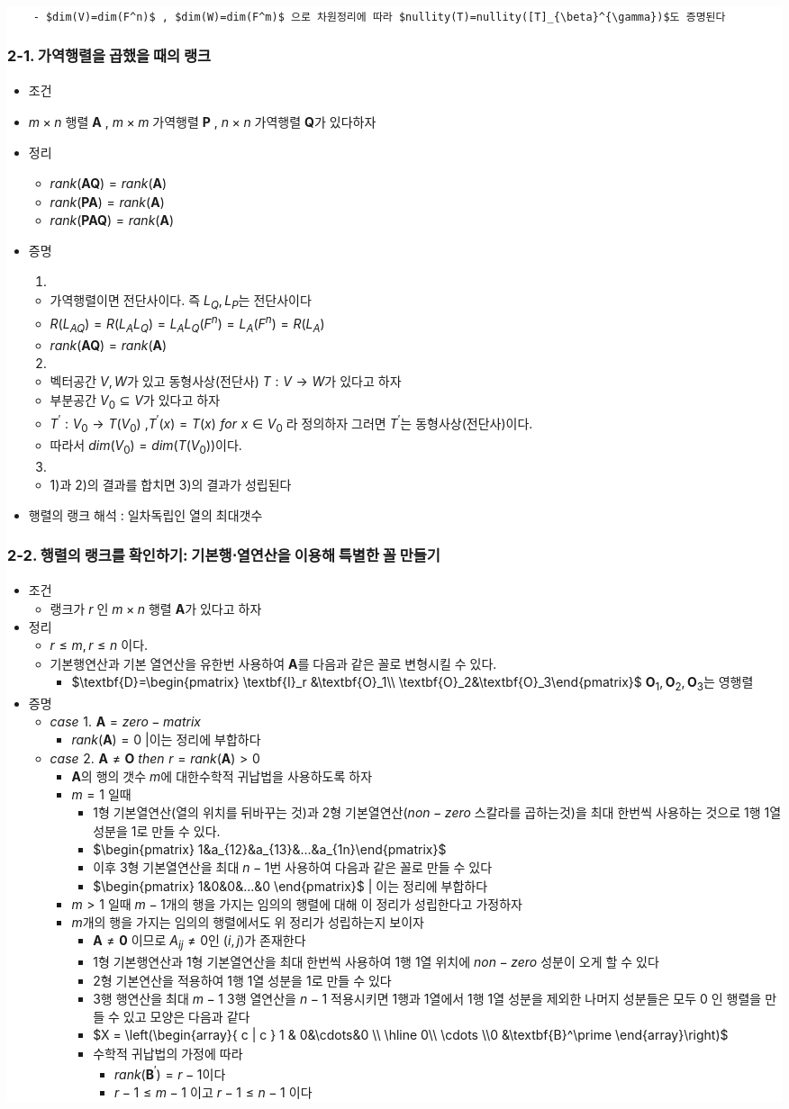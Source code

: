         - $dim(V)=dim(F^n)$ , $dim(W)=dim(F^m)$ 으로 차원정리에 따라 $nullity(T)=nullity([T]_{\beta}^{\gamma})$도 증명된다

### 2-1. 가역행렬을 곱했을 때의 랭크

- 조건
- $m\times n$ 행렬 $\textbf{A}$ , $m\times m$ 가역행렬 $\textbf{P}$ , $n\times n$  가역행렬 $\textbf{Q}$가 있다하자
- 정리
    - $rank(\textbf{AQ})=rank(\textbf{A})$
    - $rank(\textbf{PA})=rank(\textbf{A})$
    - $rank(\textbf{PAQ})=rank(\textbf{A})$
- 증명
    
     1) 
    
    - 가역행렬이면 전단사이다. 즉 $L_Q,L_P$는 전단사이다
    - $R(L_{AQ})=R(L_AL_Q)=L_AL_Q(F^n)=L_A(F^n)=R(L_A)$
    - $rank(\textbf{AQ})=rank(\textbf{A})$
    
     2)
    
    - 벡터공간 $V,W$가 있고 동형사상(전단사) $T:V\rightarrow W$가 있다고 하자
    - 부분공간 $V_0\subseteq V$가 있다고 하자
    - $T^\prime:V_0 \rightarrow T(V_0)$  ,$T^\prime(x)=T(x)\,\,for \,\,x\in V_0$ 라 정의하자 그러면 $T^\prime$는 동형사상(전단사)이다.
    - 따라서 $dim(V_0)= dim(T(V_0))$이다.
    
    3)
    
    - 1)과 2)의 결과를 합치면 3)의 결과가 성립된다
- 행렬의 랭크 해석 : 일차독립인 열의 최대갯수

### 2-2. 행렬의 랭크를 확인하기: 기본행$\cdot$열연산을 이용해 특별한 꼴 만들기

- 조건
    - 랭크가 $r$ 인 $m\times n$ 행렬 $\textbf{A}$가 있다고 하자
- 정리
    - $r \le m, r\le n$ 이다.
    - 기본행연산과 기본 열연산을 유한번 사용하여 $\textbf{A}$를 다음과 같은 꼴로 변형시킬 수 있다.
        - $\textbf{D}=\begin{pmatrix}  \textbf{I}_r &\textbf{O}_1\\ \textbf{O}_2&\textbf{O}_3\end{pmatrix}$ $\textbf{O}_1,\textbf{O}_2,\textbf{O}_3$는 영행렬
- 증명
    - $case\,\,1.\,\,\textbf{A}=zero-matrix$
        - $rank(\textbf{A})=0$ |이는 정리에 부합하다
    - $case\,\,2.\,\,\textbf{A} \ne \textbf{O}$ $then\,\,r=rank(\textbf{A})>0$
        - $\textbf{A}$의 행의 갯수 $m$에 대한수학적 귀납법을 사용하도록 하자
        - $m=1$ 일때
            - 1형 기본열연산(열의 위치를 뒤바꾸는 것)과 2형 기본열연산($non-zero$ 스칼라를 곱하는것)을 최대 한번씩 사용하는 것으로 1행 1열 성분을 1로 만들 수 있다.
            - $\begin{pmatrix} 1&a_{12}&a_{13}&...&a_{1n}\end{pmatrix}$
            - 이후 3형 기본열연산을 최대 $n-1$번 사용하여 다음과 같은 꼴로 만들 수 있다
            - $\begin{pmatrix} 1&0&0&...&0 \end{pmatrix}$ | 이는 정리에 부합하다
        - $m>1$ 일때 $m-1$개의 행을 가지는 임의의 행렬에 대해 이 정리가 성립한다고 가정하자
        - $m$개의 행을 가지는 임의의 행렬에서도 위 정리가 성립하는지 보이자
            - $\textbf{A}\ne \textbf{0}$ 이므로 $A_{ij}\ne0$인 $(i,j)$가 존재한다
            - 1형 기본행연산과 1형 기본열연산을 최대 한번씩 사용하여 1행 1열 위치에 $non-zero$ 성분이 오게 할 수 있다
            - 2형 기본연산을 적용하여 1행 1열 성분을 1로 만들 수 있다
            - 3행 행연산을 최대 $m-1$ 3행 열연산을 $n-1$ 적용시키면 1행과 1열에서 1행 1열 성분을 제외한 나머지 성분들은 모두 0 인 행렬을 만들 수 있고 모양은 다음과 같다
            - $X = \left(\begin{array}{ c | c }
                1 & 0&\cdots&0 \\
                \hline
                0\\ \cdots \\0 &\textbf{B}^\prime
              \end{array}\right)$
            - 수학적 귀납법의 가정에 따라
                - $rank(\textbf{B}^\prime)=r-1$이다
                - $r-1 \le m-1$ 이고 $r-1 \le n-1$ 이다